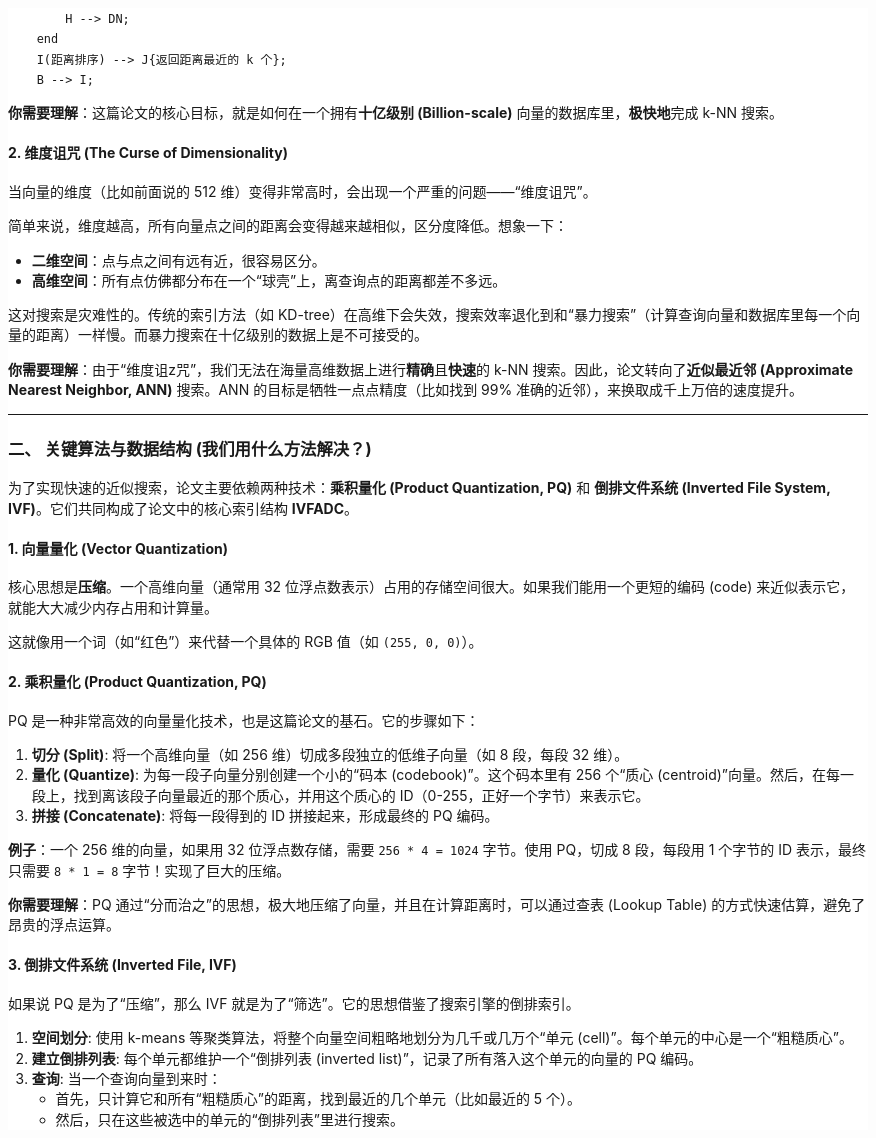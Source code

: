 ```mermaid
        H --> DN;
    end
    I(距离排序) --> J{返回距离最近的 k 个};
    B --> I;
```

**你需要理解**：这篇论文的核心目标，就是如何在一个拥有**十亿级别 (Billion-scale)** 向量的数据库里，**极快地**完成 k-NN 搜索。

#### 2\. 维度诅咒 (The Curse of Dimensionality)

当向量的维度（比如前面说的 512 维）变得非常高时，会出现一个严重的问题——“维度诅咒”。

简单来说，维度越高，所有向量点之间的距离会变得越来越相似，区分度降低。想象一下：

  * **二维空间**：点与点之间有远有近，很容易区分。
  * **高维空间**：所有点仿佛都分布在一个“球壳”上，离查询点的距离都差不多远。

这对搜索是灾难性的。传统的索引方法（如 KD-tree）在高维下会失效，搜索效率退化到和“暴力搜索”（计算查询向量和数据库里每一个向量的距离）一样慢。而暴力搜索在十亿级别的数据上是不可接受的。

**你需要理解**：由于“维度诅z咒”，我们无法在海量高维数据上进行**精确**且**快速**的 k-NN 搜索。因此，论文转向了**近似最近邻 (Approximate Nearest Neighbor, ANN)** 搜索。ANN 的目标是牺牲一点点精度（比如找到 99% 准确的近邻），来换取成千上万倍的速度提升。

-----

### 二、 关键算法与数据结构 (我们用什么方法解决？)

为了实现快速的近似搜索，论文主要依赖两种技术：**乘积量化 (Product Quantization, PQ)** 和 **倒排文件系统 (Inverted File System, IVF)**。它们共同构成了论文中的核心索引结构 **IVFADC**。

#### 1\. 向量量化 (Vector Quantization)

核心思想是**压缩**。一个高维向量（通常用 32 位浮点数表示）占用的存储空间很大。如果我们能用一个更短的编码 (code) 来近似表示它，就能大大减少内存占用和计算量。

这就像用一个词（如“红色”）来代替一个具体的 RGB 值（如 `(255, 0, 0)`）。

#### 2\. 乘积量化 (Product Quantization, PQ)

PQ 是一种非常高效的向量量化技术，也是这篇论文的基石。它的步骤如下：

1.  **切分 (Split)**: 将一个高维向量（如 256 维）切成多段独立的低维子向量（如 8 段，每段 32 维）。
2.  **量化 (Quantize)**: 为每一段子向量分别创建一个小的“码本 (codebook)”。这个码本里有 256 个“质心 (centroid)”向量。然后，在每一段上，找到离该段子向量最近的那个质心，并用这个质心的 ID（0-255，正好一个字节）来表示它。
3.  **拼接 (Concatenate)**: 将每一段得到的 ID 拼接起来，形成最终的 PQ 编码。

**例子**：一个 256 维的向量，如果用 32 位浮点数存储，需要 `256 * 4 = 1024` 字节。使用 PQ，切成 8 段，每段用 1 个字节的 ID 表示，最终只需要 `8 * 1 = 8` 字节！实现了巨大的压缩。

**你需要理解**：PQ 通过“分而治之”的思想，极大地压缩了向量，并且在计算距离时，可以通过查表 (Lookup Table) 的方式快速估算，避免了昂贵的浮点运算。

#### 3\. 倒排文件系统 (Inverted File, IVF)

如果说 PQ 是为了“压缩”，那么 IVF 就是为了“筛选”。它的思想借鉴了搜索引擎的倒排索引。

1.  **空间划分**: 使用 k-means 等聚类算法，将整个向量空间粗略地划分为几千或几万个“单元 (cell)”。每个单元的中心是一个“粗糙质心”。
2.  **建立倒排列表**: 每个单元都维护一个“倒排列表 (inverted list)”，记录了所有落入这个单元的向量的 PQ 编码。
3.  **查询**: 当一个查询向量到来时：
      * 首先，只计算它和所有“粗糙质心”的距离，找到最近的几个单元（比如最近的 5 个）。
      * 然后，只在这些被选中的单元的“倒排列表”里进行搜索。
